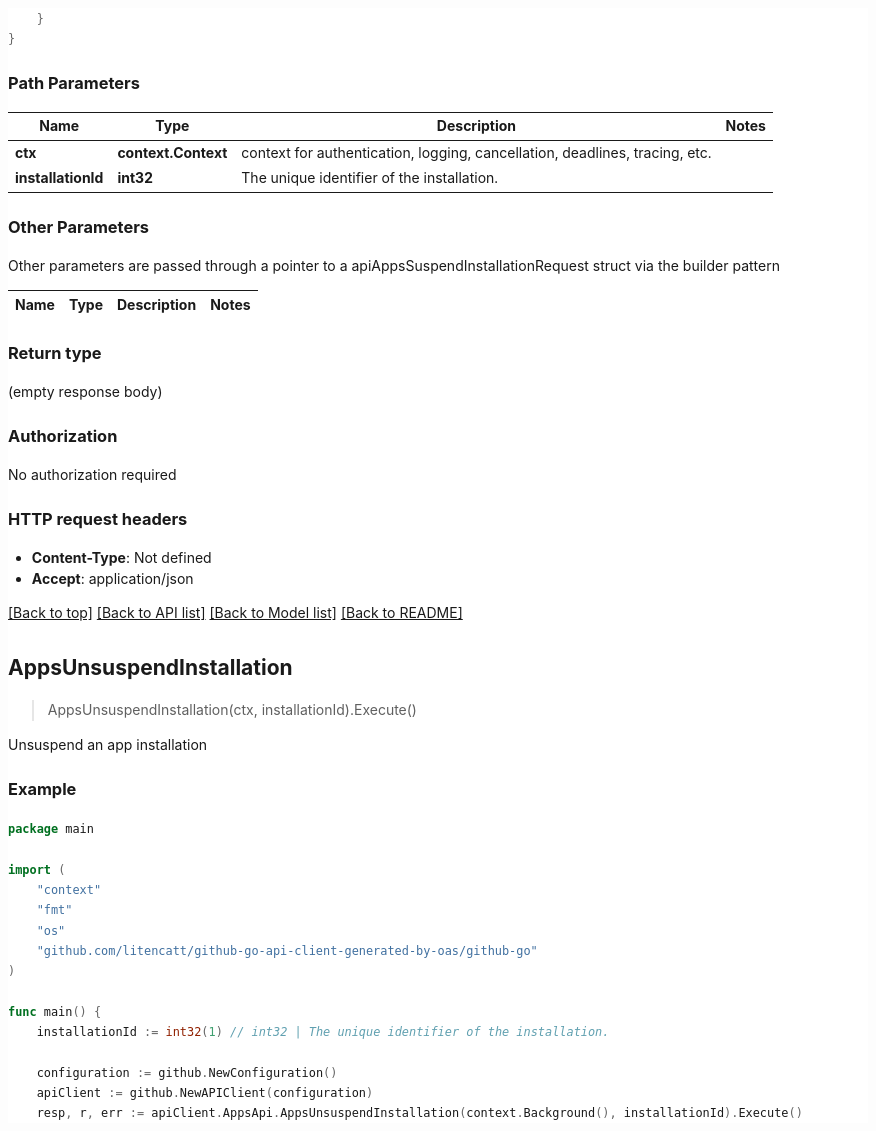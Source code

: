 ```go
    }
}
```

### Path Parameters


Name | Type | Description  | Notes
------------- | ------------- | ------------- | -------------
**ctx** | **context.Context** | context for authentication, logging, cancellation, deadlines, tracing, etc.
**installationId** | **int32** | The unique identifier of the installation. | 

### Other Parameters

Other parameters are passed through a pointer to a apiAppsSuspendInstallationRequest struct via the builder pattern


Name | Type | Description  | Notes
------------- | ------------- | ------------- | -------------


### Return type

 (empty response body)

### Authorization

No authorization required

### HTTP request headers

- **Content-Type**: Not defined
- **Accept**: application/json

[[Back to top]](#) [[Back to API list]](../README.md#documentation-for-api-endpoints)
[[Back to Model list]](../README.md#documentation-for-models)
[[Back to README]](../README.md)


## AppsUnsuspendInstallation

> AppsUnsuspendInstallation(ctx, installationId).Execute()

Unsuspend an app installation



### Example

```go
package main

import (
    "context"
    "fmt"
    "os"
    "github.com/litencatt/github-go-api-client-generated-by-oas/github-go"
)

func main() {
    installationId := int32(1) // int32 | The unique identifier of the installation.

    configuration := github.NewConfiguration()
    apiClient := github.NewAPIClient(configuration)
    resp, r, err := apiClient.AppsApi.AppsUnsuspendInstallation(context.Background(), installationId).Execute()
```